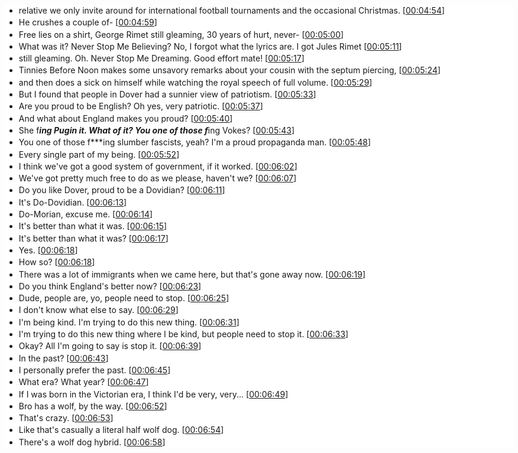 *  relative we only invite around for international football tournaments and the occasional Christmas. [[00:04:54](https://www.youtube.com/watch?v=-kvD1c9toK0&t=294.64s)]
*  He crushes a couple of- [[00:04:59](https://www.youtube.com/watch?v=-kvD1c9toK0&t=299.36s)]
*  Free lies on a shirt, George Rimet still gleaming, 30 years of hurt, never- [[00:05:00](https://www.youtube.com/watch?v=-kvD1c9toK0&t=300.88s)]
*  What was it? Never Stop Me Believing? No, I forgot what the lyrics are. I got Jules Rimet [[00:05:11](https://www.youtube.com/watch?v=-kvD1c9toK0&t=311.04s)]
*  still gleaming. Oh. Never Stop Me Dreaming. Good effort mate! [[00:05:17](https://www.youtube.com/watch?v=-kvD1c9toK0&t=317.76s)]
*  Tinnies Before Noon makes some unsavory remarks about your cousin with the septum piercing, [[00:05:24](https://www.youtube.com/watch?v=-kvD1c9toK0&t=324.71999999999997s)]
*  and then does a sick on himself while watching the royal speech of full volume. [[00:05:29](https://www.youtube.com/watch?v=-kvD1c9toK0&t=329.44s)]
*  But I found that people in Dover had a sunnier view of patriotism. [[00:05:33](https://www.youtube.com/watch?v=-kvD1c9toK0&t=333.2s)]
*  Are you proud to be English? Oh yes, very patriotic. [[00:05:37](https://www.youtube.com/watch?v=-kvD1c9toK0&t=337.52s)]
*  And what about England makes you proud? [[00:05:40](https://www.youtube.com/watch?v=-kvD1c9toK0&t=340.64s)]
*  She f***ing Pugin it. What of it? You one of those f***ing Vokes? [[00:05:43](https://www.youtube.com/watch?v=-kvD1c9toK0&t=343.2s)]
*  You one of those f***ing slumber fascists, yeah? I'm a proud propaganda man. [[00:05:48](https://www.youtube.com/watch?v=-kvD1c9toK0&t=348.48s)]
*  Every single part of my being. [[00:05:52](https://www.youtube.com/watch?v=-kvD1c9toK0&t=352.8s)]
*  I think we've got a good system of government, if it worked. [[00:06:02](https://www.youtube.com/watch?v=-kvD1c9toK0&t=362.64s)]
*  We've got pretty much free to do as we please, haven't we? [[00:06:07](https://www.youtube.com/watch?v=-kvD1c9toK0&t=367.36s)]
*  Do you like Dover, proud to be a Dovidian? [[00:06:11](https://www.youtube.com/watch?v=-kvD1c9toK0&t=371.36s)]
*  It's Do-Dovidian. [[00:06:13](https://www.youtube.com/watch?v=-kvD1c9toK0&t=373.44s)]
*  Do-Morian, excuse me. [[00:06:14](https://www.youtube.com/watch?v=-kvD1c9toK0&t=374.48s)]
*  It's better than what it was. [[00:06:15](https://www.youtube.com/watch?v=-kvD1c9toK0&t=375.52s)]
*  It's better than what it was? [[00:06:17](https://www.youtube.com/watch?v=-kvD1c9toK0&t=377.2s)]
*  Yes. [[00:06:18](https://www.youtube.com/watch?v=-kvD1c9toK0&t=378.08000000000004s)]
*  How so? [[00:06:18](https://www.youtube.com/watch?v=-kvD1c9toK0&t=378.96000000000004s)]
*  There was a lot of immigrants when we came here, but that's gone away now. [[00:06:19](https://www.youtube.com/watch?v=-kvD1c9toK0&t=379.44s)]
*  Do you think England's better now? [[00:06:23](https://www.youtube.com/watch?v=-kvD1c9toK0&t=383.76s)]
*  Dude, people are, yo, people need to stop. [[00:06:25](https://www.youtube.com/watch?v=-kvD1c9toK0&t=385.84s)]
*  I don't know what else to say. [[00:06:29](https://www.youtube.com/watch?v=-kvD1c9toK0&t=389.12s)]
*  I'm being kind. I'm trying to do this new thing. [[00:06:31](https://www.youtube.com/watch?v=-kvD1c9toK0&t=391.2s)]
*  I'm trying to do this new thing where I be kind, but people need to stop it. [[00:06:33](https://www.youtube.com/watch?v=-kvD1c9toK0&t=393.68s)]
*  Okay? All I'm going to say is stop it. [[00:06:39](https://www.youtube.com/watch?v=-kvD1c9toK0&t=399.12s)]
*  In the past? [[00:06:43](https://www.youtube.com/watch?v=-kvD1c9toK0&t=403.04s)]
*  I personally prefer the past. [[00:06:45](https://www.youtube.com/watch?v=-kvD1c9toK0&t=405.28s)]
*  What era? What year? [[00:06:47](https://www.youtube.com/watch?v=-kvD1c9toK0&t=407.84000000000003s)]
*  If I was born in the Victorian era, I think I'd be very, very... [[00:06:49](https://www.youtube.com/watch?v=-kvD1c9toK0&t=409.44s)]
*  Bro has a wolf, by the way. [[00:06:52](https://www.youtube.com/watch?v=-kvD1c9toK0&t=412.24s)]
*  That's crazy. [[00:06:53](https://www.youtube.com/watch?v=-kvD1c9toK0&t=413.6s)]
*  Like that's casually a literal half wolf dog. [[00:06:54](https://www.youtube.com/watch?v=-kvD1c9toK0&t=414.64s)]
*  There's a wolf dog hybrid. [[00:06:58](https://www.youtube.com/watch?v=-kvD1c9toK0&t=418.0s)]